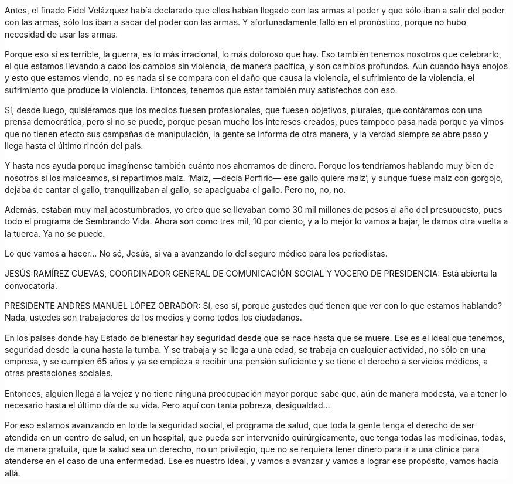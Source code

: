 Antes, el finado Fidel Velázquez había declarado que ellos habían llegado con
las armas al poder y que sólo iban a salir del poder con las armas, sólo los
iban a sacar del poder con las armas. Y afortunadamente falló en el
pronóstico, porque no hubo necesidad de usar las armas.

Porque eso sí es terrible, la guerra, es lo más irracional, lo más doloroso
que hay. Eso también tenemos nosotros que celebrarlo, el que estamos llevando
a cabo los cambios sin violencia, de manera pacífica, y son cambios profundos.
Aun cuando haya enojos y esto que estamos viendo, no es nada si se compara con
el daño que causa la violencia, el sufrimiento de la violencia, el sufrimiento
que produce la violencia. Entonces, tenemos que estar también muy satisfechos
con eso.

Sí, desde luego, quisiéramos que los medios fuesen profesionales, que fuesen
objetivos, plurales, que contáramos con una prensa democrática, pero si no se
puede, porque pesan mucho los intereses creados, pues tampoco pasa nada porque
ya vimos que no tienen efecto sus campañas de manipulación, la gente se
informa de otra manera, y la verdad siempre se abre paso y llega hasta el
último rincón del país.

Y hasta nos ayuda porque imagínense también cuánto nos ahorramos de dinero.
Porque los tendríamos hablando muy bien de nosotros si los maiceamos, si
repartimos maíz. ‘Maíz, —decía Porfirio— ese gallo quiere maíz’, y aunque
fuese maíz con gorgojo, dejaba de cantar el gallo, tranquilizaban al gallo, se
apaciguaba el gallo. Pero no, no, no.

Además, estaban muy mal acostumbrados, yo creo que se llevaban como 30 mil
millones de pesos al año del presupuesto, pues todo el programa de Sembrando
Vida. Ahora son como tres mil, 10 por ciento, y a lo mejor lo vamos a bajar,
le damos otra vuelta a la tuerca. Ya no se puede.

Lo que vamos a hacer… No sé, Jesús, si va a avanzando lo del seguro médico
para los periodistas.

JESÚS RAMÍREZ CUEVAS, COORDINADOR GENERAL DE COMUNICACIÓN SOCIAL Y VOCERO DE
PRESIDENCIA: Está abierta la convocatoria.

PRESIDENTE ANDRÉS MANUEL LÓPEZ OBRADOR: Sí, eso sí, porque ¿ustedes qué tienen
que ver con lo que estamos hablando? Nada, ustedes son trabajadores de los
medios y como todos los ciudadanos.

En los países donde hay Estado de bienestar hay seguridad desde que se nace
hasta que se muere. Ese es el ideal que tenemos, seguridad desde la cuna hasta
la tumba. Y se trabaja y se llega a una edad, se trabaja en cualquier
actividad, no sólo en una empresa, y se cumplen 65 años y ya se empieza a
recibir una pensión suficiente y se tiene el derecho a servicios médicos, a
otras prestaciones sociales.

Entonces, alguien llega a la vejez y no tiene ninguna preocupación mayor
porque sabe que, aún de manera modesta, va a tener lo necesario hasta el
último día de su vida. Pero aquí con tanta pobreza, desigualdad…

Por eso estamos avanzando en lo de la seguridad social, el programa de salud,
que toda la gente tenga el derecho de ser atendida en un centro de salud, en
un hospital, que pueda ser intervenido quirúrgicamente, que tenga todas las
medicinas, todas, de manera gratuita, que la salud sea un derecho, no un
privilegio, que no se requiera tener dinero para ir a una clínica para
atenderse en el caso de una enfermedad. Ese es nuestro ideal, y vamos a
avanzar y vamos a lograr ese propósito, vamos hacia allá.
